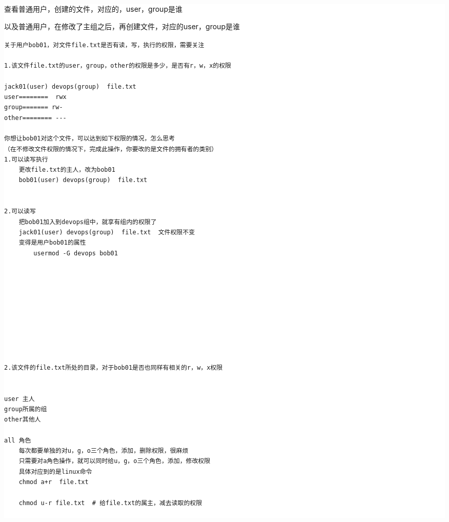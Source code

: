 查看普通用户，创建的文件，对应的，user，group是谁



以及普通用户，在修改了主组之后，再创建文件，对应的user，group是谁

```
关于用户bob01，对文件file.txt是否有读，写，执行的权限，需要关注

1.该文件file.txt的user，group，other的权限是多少，是否有r，w，x的权限

jack01(user) devops(group)  file.txt  
user========  rwx
group======= rw-
other======== ---

你想让bob01对这个文件，可以达到如下权限的情况，怎么思考
（在不修改文件权限的情况下，完成此操作，你要改的是文件的拥有者的类别）
1.可以读写执行
	更改file.txt的主人，改为bob01
	bob01(user) devops(group)  file.txt  
	
	
2.可以读写
	把bob01加入到devops组中，就享有组内的权限了
	jack01(user) devops(group)  file.txt  文件权限不变
	变得是用户bob01的属性
		usermod -G devops bob01
	









2.该文件的file.txt所处的目录，对于bob01是否也同样有相关的r，w，x权限


user 主人
group所属的组
other其他人

all 角色
	每次都要单独的对u，g，o三个角色，添加，删除权限，很麻烦
	只需要对a角色操作，就可以同时给u，g，o三个角色，添加，修改权限
	具体对应到的是linux命令
	chmod a+r  file.txt 
	
	chmod u-r file.txt  # 给file.txt的属主，减去读取的权限
	
```
